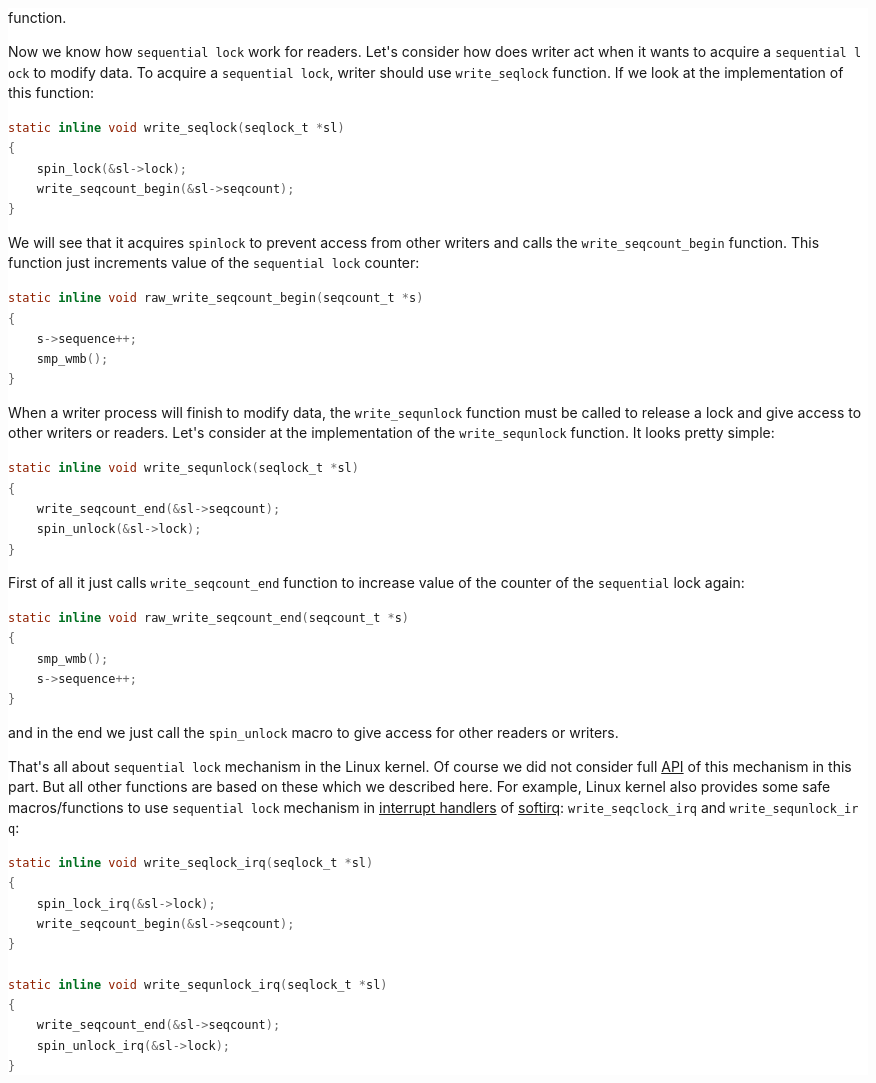 function.

Now we know how `sequential lock` work for readers. Let's consider how does writer act when it wants to acquire a `sequential lock` to modify data. To acquire a `sequential lock`, writer should use `write_seqlock` function. If we look at the implementation of this function:

```C
static inline void write_seqlock(seqlock_t *sl)
{
	spin_lock(&sl->lock);
	write_seqcount_begin(&sl->seqcount);
}
```

We will see that it acquires `spinlock` to prevent access from other writers and calls the `write_seqcount_begin` function. This function just increments value of the `sequential lock` counter:

```C
static inline void raw_write_seqcount_begin(seqcount_t *s)
{
	s->sequence++;
	smp_wmb();
}
```

When a writer process will finish to modify data, the `write_sequnlock` function must be called to release a lock and give access to other writers or readers. Let's consider at the implementation of the `write_sequnlock` function. It looks pretty simple:

```C
static inline void write_sequnlock(seqlock_t *sl)
{
	write_seqcount_end(&sl->seqcount);
	spin_unlock(&sl->lock);
}
```

First of all it just calls `write_seqcount_end` function to increase value of the counter of the `sequential` lock again:

```C
static inline void raw_write_seqcount_end(seqcount_t *s)
{
	smp_wmb();
	s->sequence++;
}
```

and in the end we just call the `spin_unlock` macro to give access for other readers or writers.

That's all about `sequential lock` mechanism in the Linux kernel. Of course we did not consider full [API](https://en.wikipedia.org/wiki/Application_programming_interface) of this mechanism in this part. But all other functions are based on these which we described here. For example, Linux kernel also provides some safe macros/functions to use `sequential lock` mechanism in [interrupt handlers](https://en.wikipedia.org/wiki/Interrupt_handler) of [softirq](https://0xax.gitbooks.io/linux-insides/content/interrupts/interrupts-9.html): `write_seqclock_irq` and `write_sequnlock_irq`:

```C
static inline void write_seqlock_irq(seqlock_t *sl)
{
	spin_lock_irq(&sl->lock);
	write_seqcount_begin(&sl->seqcount);
}

static inline void write_sequnlock_irq(seqlock_t *sl)
{
	write_seqcount_end(&sl->seqcount);
	spin_unlock_irq(&sl->lock);
}
```
